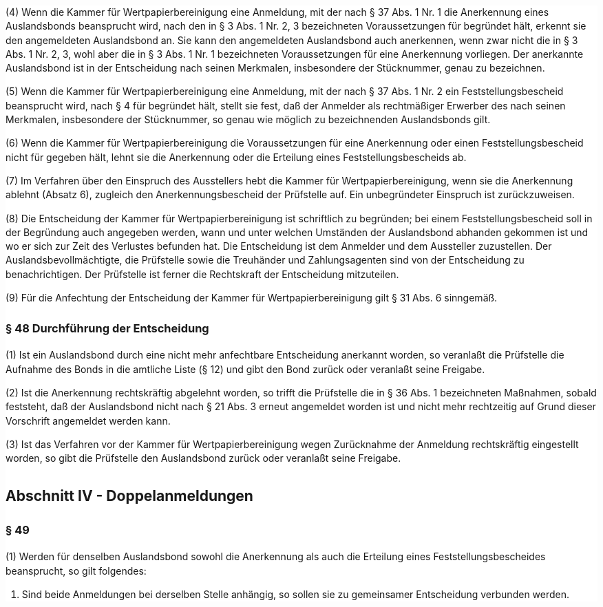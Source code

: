 (4) Wenn die Kammer für Wertpapierbereinigung eine Anmeldung, mit der nach § 37 Abs. 1 Nr. 1 die Anerkennung eines Auslandsbonds beansprucht wird, nach den in § 3 Abs. 1 Nr. 2, 3 bezeichneten Voraussetzungen für begründet hält, erkennt sie den angemeldeten Auslandsbond an. Sie kann den angemeldeten Auslandsbond auch anerkennen, wenn zwar nicht die in § 3 Abs. 1 Nr. 2, 3, wohl aber die in § 3 Abs. 1 Nr. 1 bezeichneten Voraussetzungen für eine Anerkennung vorliegen. Der anerkannte Auslandsbond ist in der Entscheidung nach seinen Merkmalen, insbesondere der Stücknummer, genau zu bezeichnen.

(5) Wenn die Kammer für Wertpapierbereinigung eine Anmeldung, mit der nach § 37 Abs. 1 Nr. 2 ein Feststellungsbescheid beansprucht wird, nach § 4 für begründet hält, stellt sie fest, daß der Anmelder als rechtmäßiger Erwerber des nach seinen Merkmalen, insbesondere der Stücknummer, so genau wie möglich zu bezeichnenden Auslandsbonds gilt.

(6) Wenn die Kammer für Wertpapierbereinigung die Voraussetzungen für eine Anerkennung oder einen Feststellungsbescheid nicht für gegeben hält, lehnt sie die Anerkennung oder die Erteilung eines Feststellungsbescheids ab.

(7) Im Verfahren über den Einspruch des Ausstellers hebt die Kammer für Wertpapierbereinigung, wenn sie die Anerkennung ablehnt (Absatz 6), zugleich den Anerkennungsbescheid der Prüfstelle auf. Ein unbegründeter Einspruch ist zurückzuweisen.

(8) Die Entscheidung der Kammer für Wertpapierbereinigung ist schriftlich zu begründen; bei einem Feststellungsbescheid soll in der Begründung auch angegeben werden, wann und unter welchen Umständen der Auslandsbond abhanden gekommen ist und wo er sich zur Zeit des Verlustes befunden hat. Die Entscheidung ist dem Anmelder und dem Aussteller zuzustellen. Der Auslandsbevollmächtigte, die Prüfstelle sowie die Treuhänder und Zahlungsagenten sind von der Entscheidung zu benachrichtigen. Der Prüfstelle ist ferner die Rechtskraft der Entscheidung mitzuteilen.

(9) Für die Anfechtung der Entscheidung der Kammer für Wertpapierbereinigung gilt § 31 Abs. 6 sinngemäß.


### § 48 Durchführung der Entscheidung

(1) Ist ein Auslandsbond durch eine nicht mehr anfechtbare Entscheidung anerkannt worden, so veranlaßt die Prüfstelle die Aufnahme des Bonds in die amtliche Liste (§ 12) und gibt den Bond zurück oder veranlaßt seine Freigabe.

(2) Ist die Anerkennung rechtskräftig abgelehnt worden, so trifft die Prüfstelle die in § 36 Abs. 1 bezeichneten Maßnahmen, sobald feststeht, daß der Auslandsbond nicht nach § 21 Abs. 3 erneut angemeldet worden ist und nicht mehr rechtzeitig auf Grund dieser Vorschrift angemeldet werden kann.

(3) Ist das Verfahren vor der Kammer für Wertpapierbereinigung wegen Zurücknahme der Anmeldung rechtskräftig eingestellt worden, so gibt die Prüfstelle den Auslandsbond zurück oder veranlaßt seine Freigabe.


## Abschnitt IV - Doppelanmeldungen



### § 49

(1) Werden für denselben Auslandsbond sowohl die Anerkennung als auch die Erteilung eines Feststellungsbescheides beansprucht, so gilt folgendes:

1.  Sind beide Anmeldungen bei derselben Stelle anhängig, so sollen sie zu gemeinsamer Entscheidung verbunden werden.
